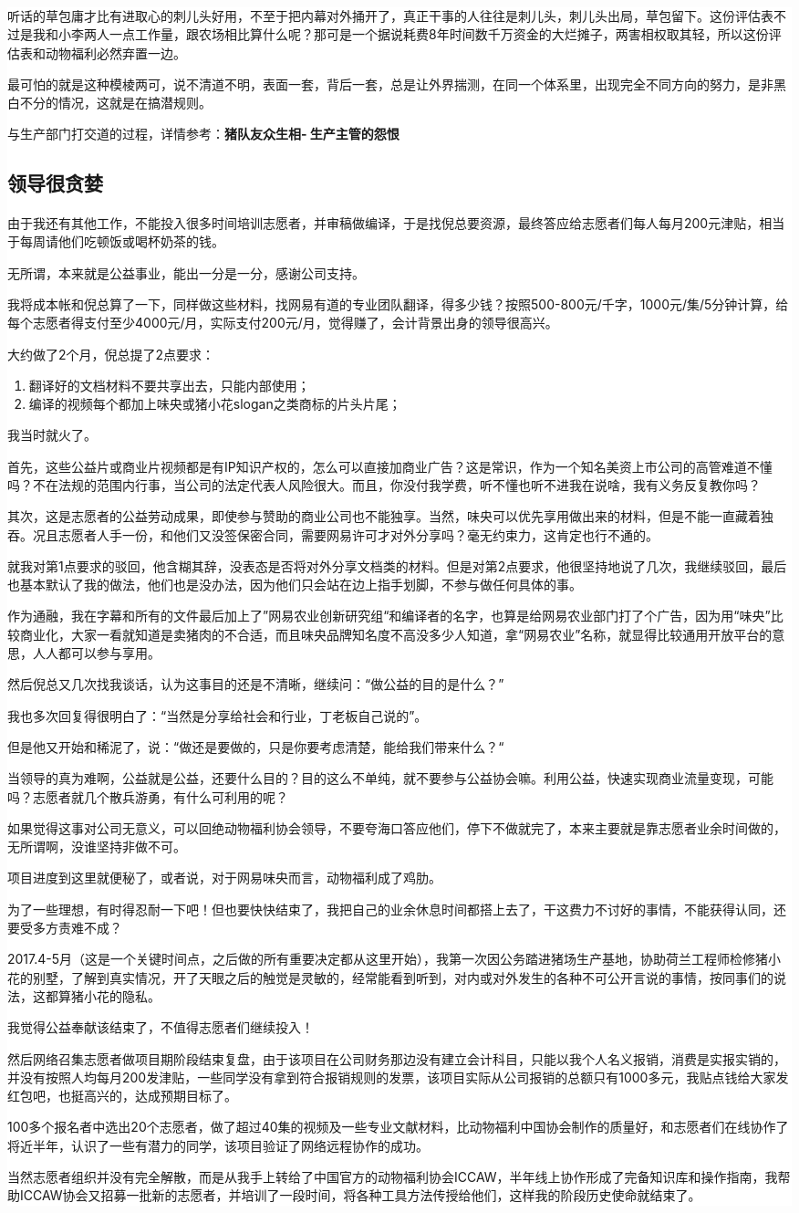 听话的草包庸才比有进取心的刺儿头好用，不至于把内幕对外捅开了，真正干事的人往往是刺儿头，刺儿头出局，草包留下。这份评估表不过是我和小李两人一点工作量，跟农场相比算什么呢？那可是一个据说耗费8年时间数千万资金的大烂摊子，两害相权取其轻，所以这份评估表和动物福利必然弃置一边。

最可怕的就是这种模棱两可，说不清道不明，表面一套，背后一套，总是让外界揣测，在同一个体系里，出现完全不同方向的努力，是非黑白不分的情况，这就是在搞潜规则。

与生产部门打交道的过程，详情参考：**猪队友众生相- 生产主管的怨恨**

## 领导很贪婪

由于我还有其他工作，不能投入很多时间培训志愿者，并审稿做编译，于是找倪总要资源，最终答应给志愿者们每人每月200元津贴，相当于每周请他们吃顿饭或喝杯奶茶的钱。

无所谓，本来就是公益事业，能出一分是一分，感谢公司支持。

我将成本帐和倪总算了一下，同样做这些材料，找网易有道的专业团队翻译，得多少钱？按照500-800元/千字，1000元/集/5分钟计算，给每个志愿者得支付至少4000元/月，实际支付200元/月，觉得赚了，会计背景出身的领导很高兴。

大约做了2个月，倪总提了2点要求：

1. 翻译好的文档材料不要共享出去，只能内部使用；
2. 编译的视频每个都加上味央或猪小花slogan之类商标的片头片尾；

我当时就火了。

首先，这些公益片或商业片视频都是有IP知识产权的，怎么可以直接加商业广告？这是常识，作为一个知名美资上市公司的高管难道不懂吗？不在法规的范围内行事，当公司的法定代表人风险很大。而且，你没付我学费，听不懂也听不进我在说啥，我有义务反复教你吗？

其次，这是志愿者的公益劳动成果，即使参与赞助的商业公司也不能独享。当然，味央可以优先享用做出来的材料，但是不能一直藏着独吞。况且志愿者人手一份，和他们又没签保密合同，需要网易许可才对外分享吗？毫无约束力，这肯定也行不通的。

就我对第1点要求的驳回，他含糊其辞，没表态是否将对外分享文档类的材料。但是对第2点要求，他很坚持地说了几次，我继续驳回，最后也基本默认了我的做法，他们也是没办法，因为他们只会站在边上指手划脚，不参与做任何具体的事。

作为通融，我在字幕和所有的文件最后加上了”网易农业创新研究组“和编译者的名字，也算是给网易农业部门打了个广告，因为用“味央”比较商业化，大家一看就知道是卖猪肉的不合适，而且味央品牌知名度不高没多少人知道，拿“网易农业”名称，就显得比较通用开放平台的意思，人人都可以参与享用。

然后倪总又几次找我谈话，认为这事目的还是不清晰，继续问：“做公益的目的是什么？”

我也多次回复得很明白了：“当然是分享给社会和行业，丁老板自己说的”。

但是他又开始和稀泥了，说：“做还是要做的，只是你要考虑清楚，能给我们带来什么？“

当领导的真为难啊，公益就是公益，还要什么目的？目的这么不单纯，就不要参与公益协会嘛。利用公益，快速实现商业流量变现，可能吗？志愿者就几个散兵游勇，有什么可利用的呢？

如果觉得这事对公司无意义，可以回绝动物福利协会领导，不要夸海口答应他们，停下不做就完了，本来主要就是靠志愿者业余时间做的，无所谓啊，没谁坚持非做不可。

项目进度到这里就便秘了，或者说，对于网易味央而言，动物福利成了鸡肋。

为了一些理想，有时得忍耐一下吧！但也要快快结束了，我把自己的业余休息时间都搭上去了，干这费力不讨好的事情，不能获得认同，还要受多方责难不成？

2017.4-5月（这是一个关键时间点，之后做的所有重要决定都从这里开始），我第一次因公务踏进猪场生产基地，协助荷兰工程师检修猪小花的别墅，了解到真实情况，开了天眼之后的触觉是灵敏的，经常能看到听到，对内或对外发生的各种不可公开言说的事情，按同事们的说法，这都算猪小花的隐私。

我觉得公益奉献该结束了，不值得志愿者们继续投入！

然后网络召集志愿者做项目期阶段结束复盘，由于该项目在公司财务那边没有建立会计科目，只能以我个人名义报销，消费是实报实销的，并没有按照人均每月200发津贴，一些同学没有拿到符合报销规则的发票，该项目实际从公司报销的总额只有1000多元，我贴点钱给大家发红包吧，也挺高兴的，达成预期目标了。

100多个报名者中选出20个志愿者，做了超过40集的视频及一些专业文献材料，比动物福利中国协会制作的质量好，和志愿者们在线协作了将近半年，认识了一些有潜力的同学，该项目验证了网络远程协作的成功。

当然志愿者组织并没有完全解散，而是从我手上转给了中国官方的动物福利协会ICCAW，半年线上协作形成了完备知识库和操作指南，我帮助ICCAW协会又招募一批新的志愿者，并培训了一段时间，将各种工具方法传授给他们，这样我的阶段历史使命就结束了。
